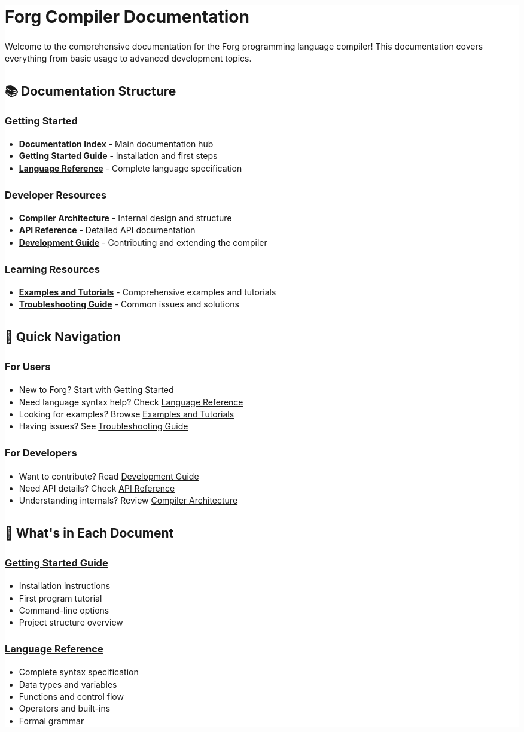 # Forg Compiler Documentation

Welcome to the comprehensive documentation for the Forg programming language compiler! This documentation covers everything from basic usage to advanced development topics.

## 📚 Documentation Structure

### Getting Started
- **[Documentation Index](docs/index.md)** - Main documentation hub
- **[Getting Started Guide](docs/getting-started.md)** - Installation and first steps
- **[Language Reference](docs/language-reference.md)** - Complete language specification

### Developer Resources
- **[Compiler Architecture](docs/architecture.md)** - Internal design and structure
- **[API Reference](docs/api-reference.md)** - Detailed API documentation
- **[Development Guide](docs/development.md)** - Contributing and extending the compiler

### Learning Resources
- **[Examples and Tutorials](docs/examples.md)** - Comprehensive examples and tutorials
- **[Troubleshooting Guide](docs/troubleshooting.md)** - Common issues and solutions

## 🚀 Quick Navigation

### For Users
- New to Forg? Start with [Getting Started](docs/getting-started.md)
- Need language syntax help? Check [Language Reference](docs/language-reference.md)
- Looking for examples? Browse [Examples and Tutorials](docs/examples.md)
- Having issues? See [Troubleshooting Guide](docs/troubleshooting.md)

### For Developers
- Want to contribute? Read [Development Guide](docs/development.md)
- Need API details? Check [API Reference](docs/api-reference.md)
- Understanding internals? Review [Compiler Architecture](docs/architecture.md)

## 📖 What's in Each Document

### [Getting Started Guide](docs/getting-started.md)
- Installation instructions
- First program tutorial
- Command-line options
- Project structure overview

### [Language Reference](docs/language-reference.md)
- Complete syntax specification
- Data types and variables
- Functions and control flow
- Operators and built-ins
- Formal grammar
